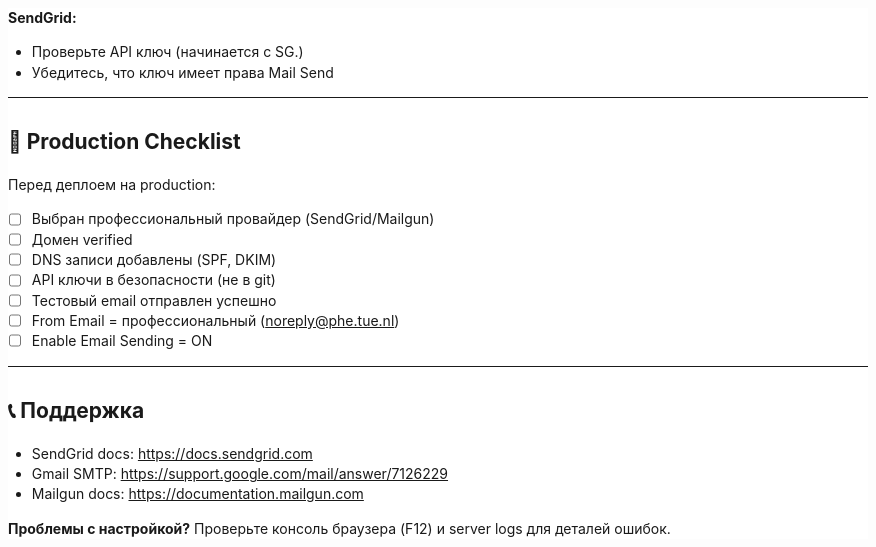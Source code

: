 **SendGrid:**
- Проверьте API ключ (начинается с SG.)
- Убедитесь, что ключ имеет права Mail Send

---

## 🚀 Production Checklist

Перед деплоем на production:

- [ ] Выбран профессиональный провайдер (SendGrid/Mailgun)
- [ ] Домен verified
- [ ] DNS записи добавлены (SPF, DKIM)
- [ ] API ключи в безопасности (не в git)
- [ ] Тестовый email отправлен успешно
- [ ] From Email = профессиональный (noreply@phe.tue.nl)
- [ ] Enable Email Sending = ON

---

## 📞 Поддержка

- SendGrid docs: https://docs.sendgrid.com
- Gmail SMTP: https://support.google.com/mail/answer/7126229
- Mailgun docs: https://documentation.mailgun.com

**Проблемы с настройкой?**
Проверьте консоль браузера (F12) и server logs для деталей ошибок.